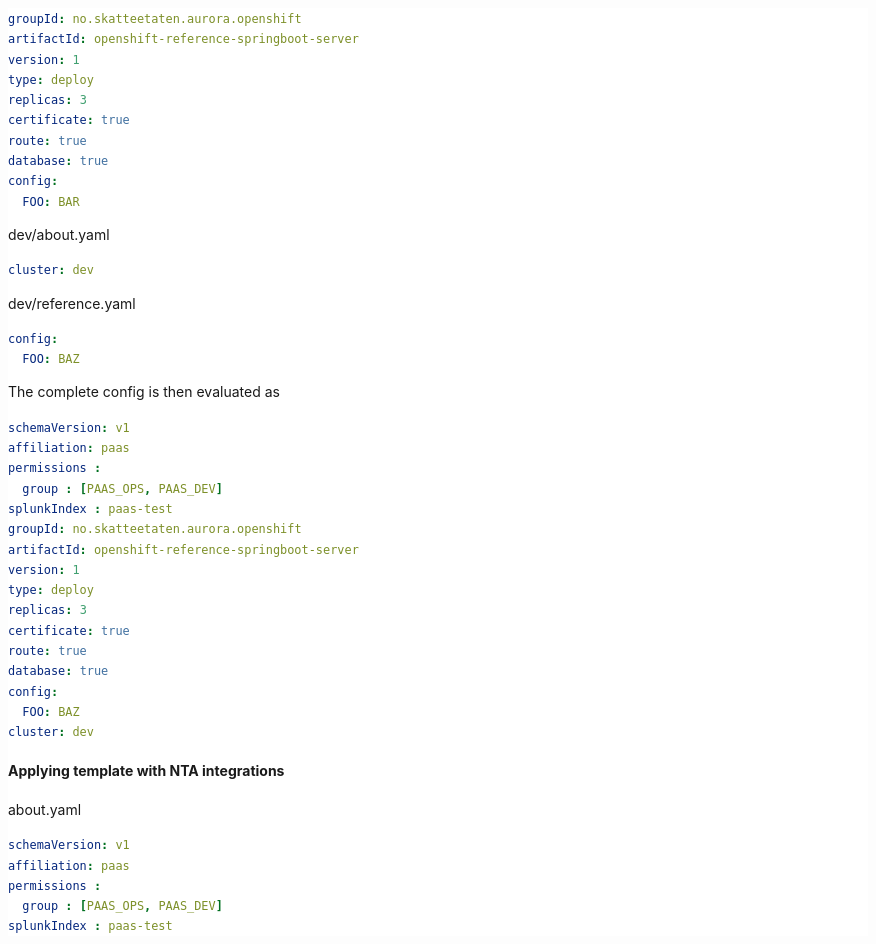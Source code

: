 ```yaml
groupId: no.skatteetaten.aurora.openshift
artifactId: openshift-reference-springboot-server
version: 1
type: deploy
replicas: 3
certificate: true
route: true
database: true
config:
  FOO: BAR
```

dev/about.yaml

```yaml
cluster: dev
```

dev/reference.yaml

```yaml
config:
  FOO: BAZ
```

The complete config is then evaluated as

```yaml
schemaVersion: v1
affiliation: paas
permissions :
  group : [PAAS_OPS, PAAS_DEV]
splunkIndex : paas-test
groupId: no.skatteetaten.aurora.openshift
artifactId: openshift-reference-springboot-server
version: 1
type: deploy
replicas: 3
certificate: true
route: true
database: true
config:
  FOO: BAZ
cluster: dev
```

#### Applying template with NTA integrations

about.yaml
```yaml
schemaVersion: v1
affiliation: paas
permissions :
  group : [PAAS_OPS, PAAS_DEV]
splunkIndex : paas-test
```
